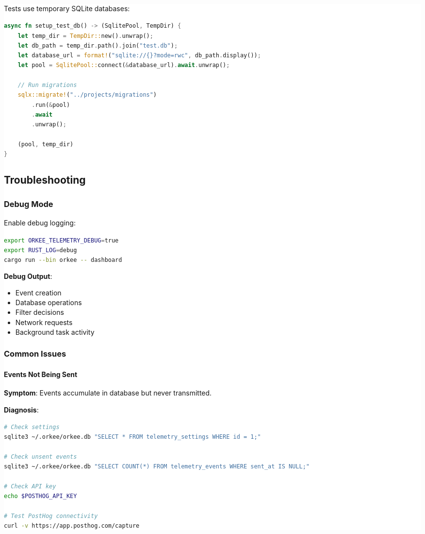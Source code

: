Tests use temporary SQLite databases:

```rust
async fn setup_test_db() -> (SqlitePool, TempDir) {
    let temp_dir = TempDir::new().unwrap();
    let db_path = temp_dir.path().join("test.db");
    let database_url = format!("sqlite://{}?mode=rwc", db_path.display());
    let pool = SqlitePool::connect(&database_url).await.unwrap();

    // Run migrations
    sqlx::migrate!("../projects/migrations")
        .run(&pool)
        .await
        .unwrap();

    (pool, temp_dir)
}
```

## Troubleshooting

### Debug Mode

Enable debug logging:

```bash
export ORKEE_TELEMETRY_DEBUG=true
export RUST_LOG=debug
cargo run --bin orkee -- dashboard
```

**Debug Output**:
- Event creation
- Database operations
- Filter decisions
- Network requests
- Background task activity

### Common Issues

#### Events Not Being Sent

**Symptom**: Events accumulate in database but never transmitted.

**Diagnosis**:
```bash
# Check settings
sqlite3 ~/.orkee/orkee.db "SELECT * FROM telemetry_settings WHERE id = 1;"

# Check unsent events
sqlite3 ~/.orkee/orkee.db "SELECT COUNT(*) FROM telemetry_events WHERE sent_at IS NULL;"

# Check API key
echo $POSTHOG_API_KEY

# Test PostHog connectivity
curl -v https://app.posthog.com/capture
```
